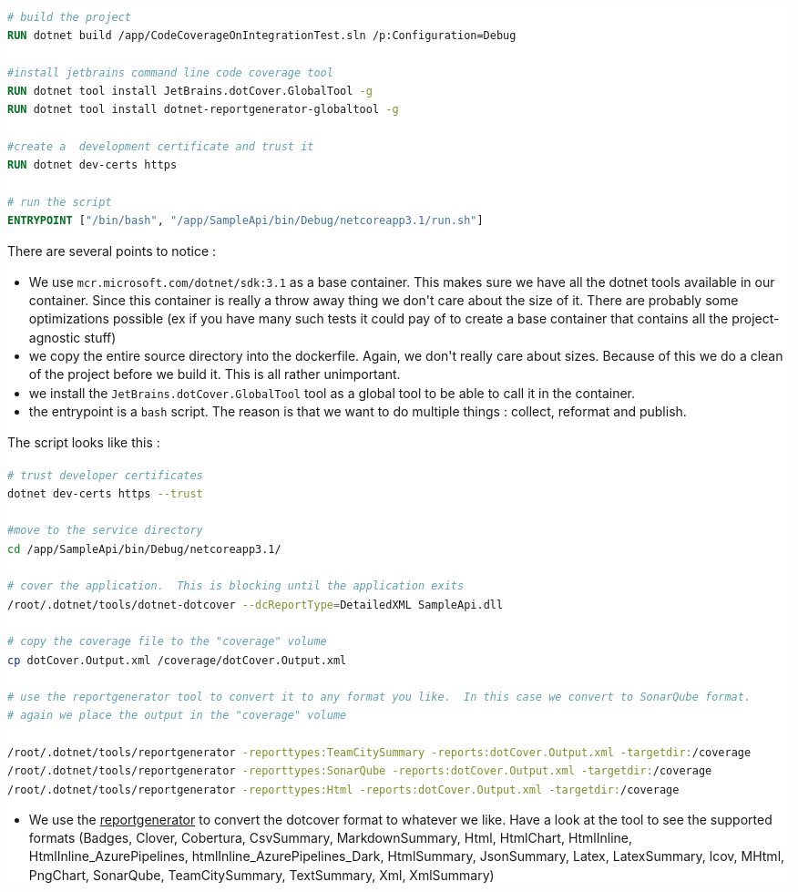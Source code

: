 ``` Dockerfile
# build the project
RUN dotnet build /app/CodeCoverageOnIntegrationTest.sln /p:Configuration=Debug

#install jetbrains command line code coverage tool
RUN dotnet tool install JetBrains.dotCover.GlobalTool -g
RUN dotnet tool install dotnet-reportgenerator-globaltool -g 

#create a  development certificate and trust it
RUN dotnet dev-certs https

# run the script
ENTRYPOINT ["/bin/bash", "/app/SampleApi/bin/Debug/netcoreapp3.1/run.sh"]
``` 

There are several points to notice :
- We use `mcr.microsoft.com/dotnet/sdk:3.1` as a base container.  This makes sure we have all the dotnet tools available in our container.  Since this container is really a throw away thing we don't care about the size of it.  There are probably some optimizations possible (ex if you have many such tests it could pay of to create a base container that contains all the project-agnostic stuff)
- we copy the entire source directory into the dockerfile.  Again, we don't really care about sizes.  Because of this we do a clean of the project before we build it.  This is all rather unimportant.
- we install the `JetBrains.dotCover.GlobalTool` tool as a global tool to be able to call it in the container.
- the entrypoint is a `bash` script.  The reason is that we want to do multiple things : collect, reformat and publish.

The script looks like this :
``` sh
# trust developer certificates
dotnet dev-certs https --trust

#move to the service directory
cd /app/SampleApi/bin/Debug/netcoreapp3.1/

# cover the application.  This is blocking until the application exits
/root/.dotnet/tools/dotnet-dotcover --dcReportType=DetailedXML SampleApi.dll

# copy the coverage file to the "coverage" volume
cp dotCover.Output.xml /coverage/dotCover.Output.xml

# use the reportgenerator tool to convert it to any format you like.  In this case we convert to SonarQube format.
# again we place the output in the "coverage" volume

/root/.dotnet/tools/reportgenerator -reporttypes:TeamCitySummary -reports:dotCover.Output.xml -targetdir:/coverage
/root/.dotnet/tools/reportgenerator -reporttypes:SonarQube -reports:dotCover.Output.xml -targetdir:/coverage
/root/.dotnet/tools/reportgenerator -reporttypes:Html -reports:dotCover.Output.xml -targetdir:/coverage

``` 
- We use the [reportgenerator](https://github.com/danielpalme/ReportGenerator) to convert the dotcover format to whatever we like.  Have a look at the tool to see the supported formats (Badges, Clover, Cobertura, CsvSummary, MarkdownSummary, Html, HtmlChart, HtmlInline, HtmlInline_AzurePipelines, htmlInline_AzurePipelines_Dark, HtmlSummary, JsonSummary, Latex, LatexSummary, lcov, MHtml, PngChart, SonarQube, TeamCitySummary, TextSummary, Xml, XmlSummary)
